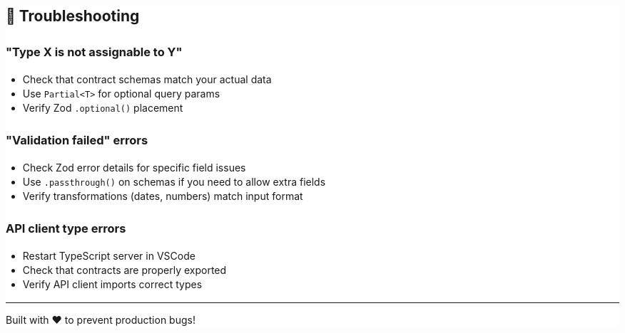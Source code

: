 
## 🐛 Troubleshooting

### "Type X is not assignable to Y"

- Check that contract schemas match your actual data
- Use `Partial<T>` for optional query params
- Verify Zod `.optional()` placement

### "Validation failed" errors

- Check Zod error details for specific field issues
- Use `.passthrough()` on schemas if you need to allow extra fields
- Verify transformations (dates, numbers) match input format

### API client type errors

- Restart TypeScript server in VSCode
- Check that contracts are properly exported
- Verify API client imports correct types

---

Built with ❤️ to prevent production bugs!
